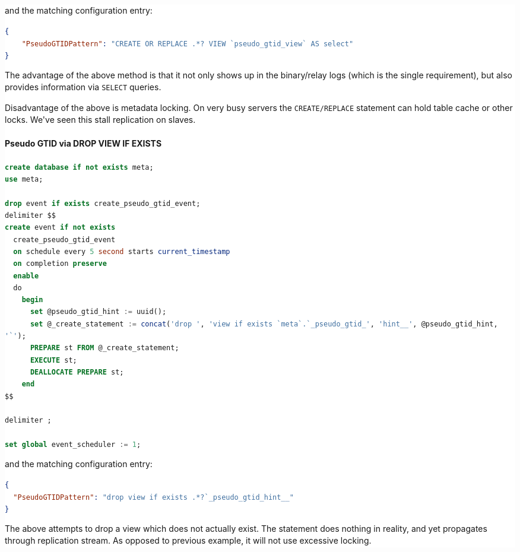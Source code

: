 
   and the matching configuration entry:

```json
{
    "PseudoGTIDPattern": "CREATE OR REPLACE .*? VIEW `pseudo_gtid_view` AS select"
}
```

The advantage of the above method is that it not only shows up in the binary/relay logs (which is the single requirement),
but also provides information via `SELECT` queries.

Disadvantage of the above is metadata locking. On very busy servers the `CREATE/REPLACE` statement can hold table cache
or other locks. We've seen this stall replication on slaves.


#### Pseudo GTID via DROP VIEW IF EXISTS

```sql
create database if not exists meta;
use meta;

drop event if exists create_pseudo_gtid_event;
delimiter $$
create event if not exists
  create_pseudo_gtid_event
  on schedule every 5 second starts current_timestamp
  on completion preserve
  enable
  do
    begin
      set @pseudo_gtid_hint := uuid();
      set @_create_statement := concat('drop ', 'view if exists `meta`.`_pseudo_gtid_', 'hint__', @pseudo_gtid_hint, '`');
      PREPARE st FROM @_create_statement;
      EXECUTE st;
      DEALLOCATE PREPARE st;
    end
$$

delimiter ;

set global event_scheduler := 1;
```

   and the matching configuration entry:

```json
{
  "PseudoGTIDPattern": "drop view if exists .*?`_pseudo_gtid_hint__"
}
```

The above attempts to drop a view which does not actually exist. The statement does nothing in reality, and yet
propagates through replication stream. As opposed to previous example, it will not use excessive locking.
